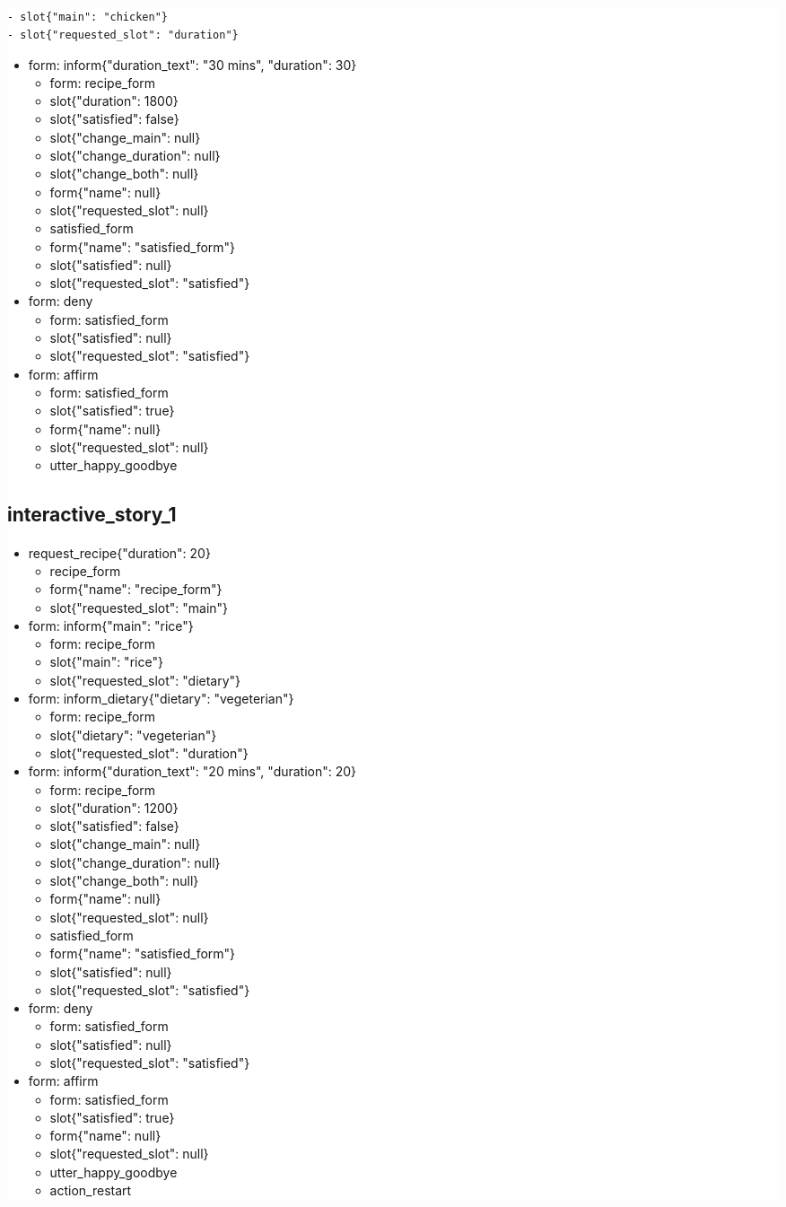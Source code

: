     - slot{"main": "chicken"}
    - slot{"requested_slot": "duration"}
* form: inform{"duration_text": "30 mins", "duration": 30}
    - form: recipe_form
    - slot{"duration": 1800}
    - slot{"satisfied": false}
    - slot{"change_main": null}
    - slot{"change_duration": null}
    - slot{"change_both": null}
    - form{"name": null}
    - slot{"requested_slot": null}
    - satisfied_form
    - form{"name": "satisfied_form"}
    - slot{"satisfied": null}
    - slot{"requested_slot": "satisfied"}
* form: deny
    - form: satisfied_form
    - slot{"satisfied": null}
    - slot{"requested_slot": "satisfied"}
* form: affirm
    - form: satisfied_form
    - slot{"satisfied": true}
    - form{"name": null}
    - slot{"requested_slot": null}
    - utter_happy_goodbye

## interactive_story_1
* request_recipe{"duration": 20}
    - recipe_form
    - form{"name": "recipe_form"}
    - slot{"requested_slot": "main"}
* form: inform{"main": "rice"}
    - form: recipe_form
    - slot{"main": "rice"}
    - slot{"requested_slot": "dietary"}
* form: inform_dietary{"dietary": "vegeterian"}
    - form: recipe_form
    - slot{"dietary": "vegeterian"}
    - slot{"requested_slot": "duration"}
* form: inform{"duration_text": "20 mins", "duration": 20}
    - form: recipe_form
    - slot{"duration": 1200}
    - slot{"satisfied": false}
    - slot{"change_main": null}
    - slot{"change_duration": null}
    - slot{"change_both": null}
    - form{"name": null}
    - slot{"requested_slot": null}
    - satisfied_form
    - form{"name": "satisfied_form"}
    - slot{"satisfied": null}
    - slot{"requested_slot": "satisfied"}
* form: deny
    - form: satisfied_form
    - slot{"satisfied": null}
    - slot{"requested_slot": "satisfied"}
* form: affirm
    - form: satisfied_form
    - slot{"satisfied": true}
    - form{"name": null}
    - slot{"requested_slot": null}
    - utter_happy_goodbye
    - action_restart
